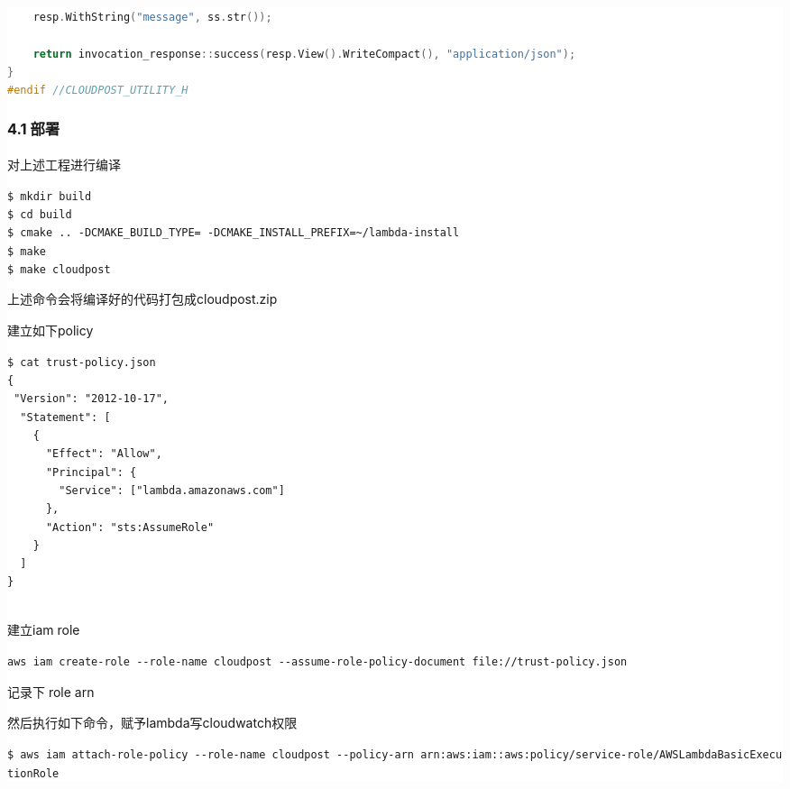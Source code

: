 ```c++
    resp.WithString("message", ss.str());

    return invocation_response::success(resp.View().WriteCompact(), "application/json");
}
#endif //CLOUDPOST_UTILITY_H

```

### 4.1 部署

对上述工程进行编译

```
$ mkdir build
$ cd build
$ cmake .. -DCMAKE_BUILD_TYPE= -DCMAKE_INSTALL_PREFIX=~/lambda-install
$ make
$ make cloudpost
```

上述命令会将编译好的代码打包成cloudpost.zip

建立如下policy

```
$ cat trust-policy.json
{
 "Version": "2012-10-17",
  "Statement": [
    {
      "Effect": "Allow",
      "Principal": {
        "Service": ["lambda.amazonaws.com"]
      },
      "Action": "sts:AssumeRole"
    }
  ]
}


```

建立iam role

```
aws iam create-role --role-name cloudpost --assume-role-policy-document file://trust-policy.json
```

记录下 role arn

然后执行如下命令，赋予lambda写cloudwatch权限

```
$ aws iam attach-role-policy --role-name cloudpost --policy-arn arn:aws:iam::aws:policy/service-role/AWSLambdaBasicExecutionRole
```
